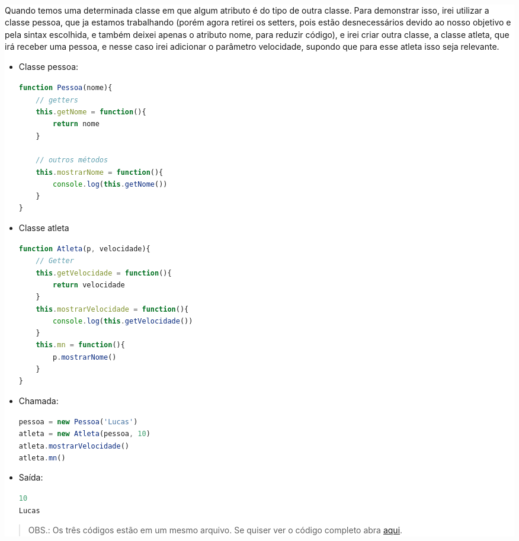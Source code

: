 Quando temos uma determinada classe em que algum atributo é do tipo de outra classe. Para demonstrar isso, irei utilizar a classe pessoa, que ja estamos trabalhando (porém agora retirei os setters, pois estão desnecessários devido ao nosso objetivo e pela sintax escolhida, e também deixei apenas o atributo nome, para reduzir código), e irei criar outra classe, a classe atleta, que irá receber uma pessoa, e nesse caso irei adicionar o parâmetro velocidade, supondo que para esse atleta isso seja relevante.

- Classe pessoa:

  ```JavaScript
  function Pessoa(nome){
      // getters
      this.getNome = function(){
          return nome
      }

      // outros métodos
      this.mostrarNome = function(){
          console.log(this.getNome())
      }
  }
  ```

- Classe atleta

  ```JavaScript
  function Atleta(p, velocidade){
      // Getter
      this.getVelocidade = function(){
          return velocidade
      }
      this.mostrarVelocidade = function(){
          console.log(this.getVelocidade())
      }
      this.mn = function(){
          p.mostrarNome()
      }
  }
  ```

- Chamada:

  ```JavaScript
  pessoa = new Pessoa('Lucas')
  atleta = new Atleta(pessoa, 10)
  atleta.mostrarVelocidade()
  atleta.mn()
  ```

- Saída:
  ```JavaScript
  10
  Lucas
  ```

> OBS.: Os três códigos estão em um mesmo arquivo. Se quiser ver o código completo abra [aqui](https://github.com/LucasFDutra/Meu-Material-Basico-De-Web/blob/master/JavaScript/Curso%20em%20Video/C%C3%B3digos/aula16/ex013.js).
